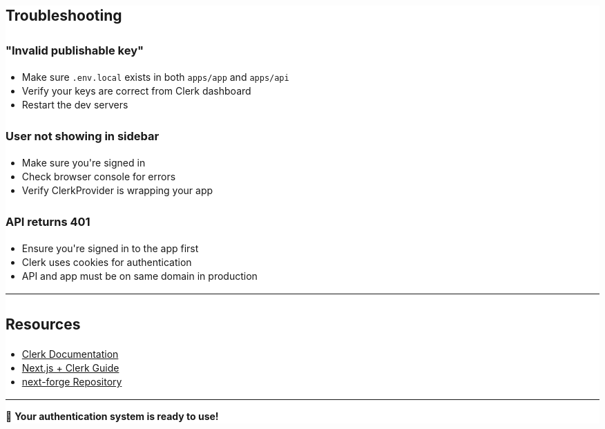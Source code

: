 
## Troubleshooting

### "Invalid publishable key"

- Make sure `.env.local` exists in both `apps/app` and `apps/api`
- Verify your keys are correct from Clerk dashboard
- Restart the dev servers

### User not showing in sidebar

- Make sure you're signed in
- Check browser console for errors
- Verify ClerkProvider is wrapping your app

### API returns 401

- Ensure you're signed in to the app first
- Clerk uses cookies for authentication
- API and app must be on same domain in production

---

## Resources

- [Clerk Documentation](https://clerk.com/docs)
- [Next.js + Clerk Guide](https://clerk.com/docs/quickstarts/nextjs)
- [next-forge Repository](https://github.com/vercel/next-forge)

---

🎉 **Your authentication system is ready to use!**

